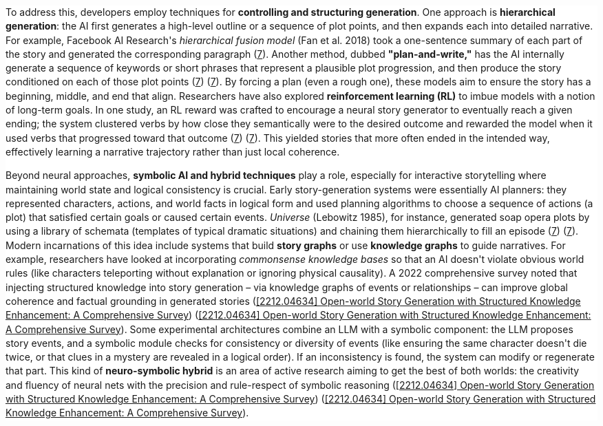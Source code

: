 To address this, developers employ techniques for **controlling and structuring generation**. One approach is **hierarchical generation**: the AI first generates a high-level outline or a sequence of plot points, and then expands each into detailed narrative. For example, Facebook AI Research's *hierarchical fusion model* (Fan et al. 2018) took a one-sentence summary of each part of the story and generated the corresponding paragraph ([7](https://thegradient.pub/an-introduction-to-ai-story-generation/#:~:text=While%20typically%20language%20models%20are,Instead%20of%20being%20given%20a)). Another method, dubbed **"plan-and-write,"** has the AI internally generate a sequence of keywords or short phrases that represent a plausible plot progression, and then produce the story conditioned on each of those plot points ([7](https://thegradient.pub/an-introduction-to-ai-story-generation/#:~:text=high,stories%20and%20a%20second%20natural)) ([7](https://thegradient.pub/an-introduction-to-ai-story-generation/#:~:text=Each%20of%20these%20keywords%20is,outputs%20of%20the%20first%20model)). By forcing a plan (even a rough one), these models aim to ensure the story has a beginning, middle, and end that align. Researchers have also explored **reinforcement learning (RL)** to imbue models with a notion of long-term goals. In one study, an RL reward was crafted to encourage a neural story generator to eventually reach a given ending; the system clustered verbs by how close they semantically were to the desired outcome and rewarded the model when it used verbs that progressed toward that outcome ([7](https://thegradient.pub/an-introduction-to-ai-story-generation/#:~:text=Tambwekar%20et%20al,from%20the%20goal%2C%20and%20then)) ([7](https://thegradient.pub/an-introduction-to-ai-story-generation/#:~:text=rewards%20the%20language%20model%20when,cluster%20closer%20to%20the%20goal)). This yielded stories that more often ended in the intended way, effectively learning a narrative trajectory rather than just local coherence.

Beyond neural approaches, **symbolic AI and hybrid techniques** play a role, especially for interactive storytelling where maintaining world state and logical consistency is crucial. Early story-generation systems were essentially AI planners: they represented characters, actions, and world facts in logical form and used planning algorithms to choose a sequence of actions (a plot) that satisfied certain goals or caused certain events. *Universe* (Lebowitz 1985), for instance, generated soap opera plots by using a library of schemata (templates of typical dramatic situations) and chaining them hierarchically to fill an episode ([7](https://thegradient.pub/an-introduction-to-ai-story-generation/#:~:text=The%20Universe%20system%20followed%20with,goals.%20The%20system%20would)) ([7](https://thegradient.pub/an-introduction-to-ai-story-generation/#:~:text=In%20the%20mid,and%20those%20that%20become%20false)). Modern incarnations of this idea include systems that build **story graphs** or use **knowledge graphs** to guide narratives. For example, researchers have looked at incorporating *commonsense knowledge bases* so that an AI doesn't violate obvious world rules (like characters teleporting without explanation or ignoring physical causality). A 2022 comprehensive survey noted that injecting structured knowledge into story generation – via knowledge graphs of events or relationships – can improve global coherence and factual grounding in generated stories ([[2212.04634] Open-world Story Generation with Structured Knowledge Enhancement: A Comprehensive Survey](https://arxiv.org/abs/2212.04634#:~:text=intertwined%20with%20our%20social%20and,Incorporating%20external%20knowledge%20can)) ([[2212.04634] Open-world Story Generation with Structured Knowledge Enhancement: A Comprehensive Survey](https://arxiv.org/abs/2212.04634#:~:text=knowledge,promising%20directions%20for%20future%20study)). Some experimental architectures combine an LLM with a symbolic component: the LLM proposes story events, and a symbolic module checks for consistency or diversity of events (like ensuring the same character doesn't die twice, or that clues in a mystery are revealed in a logical order). If an inconsistency is found, the system can modify or regenerate that part. This kind of **neuro-symbolic hybrid** is an area of active research aiming to get the best of both worlds: the creativity and fluency of neural nets with the precision and rule-respect of symbolic reasoning ([[2212.04634] Open-world Story Generation with Structured Knowledge Enhancement: A Comprehensive Survey](https://arxiv.org/abs/2212.04634#:~:text=challenges%2C%20like%20the%20need%20for,taxonomy%20regarding%20how%20existing%20methods)) ([[2212.04634] Open-world Story Generation with Structured Knowledge Enhancement: A Comprehensive Survey](https://arxiv.org/abs/2212.04634#:~:text=grounding%2C%20and%20alleviate%20over,promising%20directions%20for%20future%20study)).
